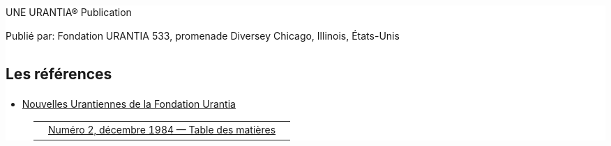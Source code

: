 UNE URANTIA® Publication

Publié par:
Fondation URANTIA
533, promenade Diversey
Chicago, Illinois, États-Unis

## Les références

- [Nouvelles Urantiennes de la Fondation Urantia](https://www.urantia.org/news/1984-12)



<figure class="table chapter-navigator">
  <table>
    <tbody>
      <tr>
        <td>
        </td>
        <td>
        <a href="/fr/index/articles_uf_urantian#numéro-2-décembre-1984">
          <span class="mdi mdi-book-open-variant"></span><span class="pl-2">Numéro 2, décembre 1984 — Table des matières</span>
        </a>
        </td>
        <td>
        </td>
      </tr>
    </tbody>
  </table>
</figure>
